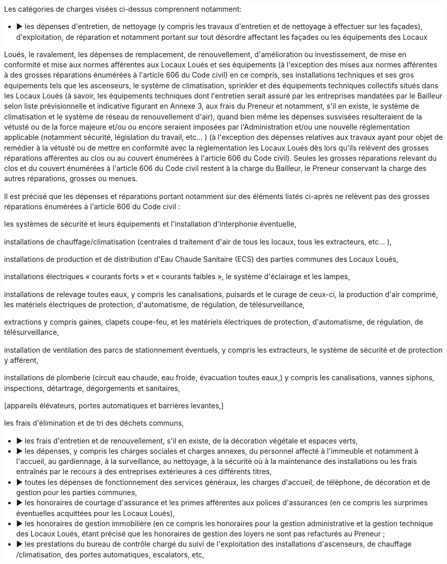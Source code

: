 Les catégories de charges visées ci-dessus comprennent notamment:

- ► les  dépenses  d'entretien,  de  nettoyage  (y  compris  les  travaux  d'entretien  et  de nettoyage à effectuer sur les façades), d'exploitation, de réparation et notamment portant  sur tout  désordre  affectant  les façades  ou  les équipements  des  Locaux

Loués,  le  ravalement,  les  dépenses  de  remplacement,  de  renouvellement, d'amélioration  ou  investissement,  de  mise  en  conformité  et  mise  aux  normes afférentes  aux  Locaux  Loués  et  ses  équipements  (à  l'exception  des  mises  aux normes afférentes  à  des  grosses  réparations  énumérées  à  l'article  606  du  Code civil) en ce compris, ses installations techniques et ses gros équipements tels que les  ascenseurs,  le  système  de  climatisation,  sprinkler  et  des  équipements techniques  collectifs  situés  dans  les  Locaux  Loués  (à  savoir,  les  équipements techniques  dont  l'entretien  serait  assuré  par  les  entreprises  mandatées  par  le Bailleur selon liste prévisionnelle et indicative figurant en Annexe 3, aux frais du Preneur et notamment, s'il en existe, le système de climatisation et le système de  réseau  de  renouvellement  d'air),  quand  bien  même  les  dépenses  susvisées résulteraient  de  la  vétusté  ou  de  la  force  majeure  et/ou  ou  encore  seraient imposées  par  l'Administration  et/ou  une  nouvelle  réglementation  applicable (notamment  sécurité,  législation  du  travail,  etc... )  (à  l'exception  des  dépenses relatives aux travaux ayant pour objet de remédier à la  vétusté ou de mettre en conformité avec la règlementation les Locaux Loués dès lors qu'ils relèvent des grosses réparations afférentes au clos ou au couvert énumérées à l'article 606 du Code  civil).  Seules  les  grosses  réparations  relevant  du  clos  et  du  couvert énumérées à l'article 606 du Code civil restent à la charge du Bailleur, le Preneur conservant la charge des autres réparations, grosses ou menues.

Il est précisé que les dépenses et réparations portant notamment sur des éléments listés ci-après  ne relèvent  pas  des  grosses  réparations  énumérées  à l'article  606  du  Code civil :

les systèmes de sécurité et leurs équipements et l'installation d'interphonie éventuelle,

installations  de chauffage/climatisation (centrales d  traitement d'air de tous les locaux, tous les extracteurs, etc... ),

installations de production et de distribution d'Eau Chaude Sanitaire (ECS) des parties communes des Locaux Loués,

installations  électriques  « courants  forts »  et  « courants  faibles »,  le  système d'éclairage et les lampes,

installations de relevage toutes eaux, y compris les canalisations, puisards et le curage  de  ceux-ci,  la  production  d'air  comprimé,  les  matériels  électriques  de protection, d'automatisme, de régulation, de télésurveillance,

extractions  y  compris  gaines,  clapets  coupe-feu,  et  les  matériels  électriques  de protection, d'automatisme, de régulation, de télésurveillance,

installation  de  ventilation  des  parcs  de  stationnement  éventuels,  y  compris  les extracteurs,  le système de sécurité et de protection  y afférent,

installations  de  plomberie  (circuit  eau  chaude,  eau  froide,  évacuation  toutes eaux,)  y  compris  les  canalisations,  vannes  siphons,  inspections,  détartrage, dégorgements et sanitaires,

[appareils élévateurs, portes automatiques et barrières levantes,]

les frais d'élimination et de tri des déchets communs,

- ► les frais d'entretien et de renouvellement, s'il en existe, de la décoration végétale et espaces verts,
- ► les  dépenses,  y  compris  les  charges  sociales  et  charges  annexes,  du  personnel affecté à l'immeuble et notamment à l'accueil, au gardiennage, à la surveillance, au  nettoyage,  à  la  sécurité  où  à  la  maintenance  des  installations  ou  les  frais entraînés par le recours à des entreprises extérieures à ces différents titres,
- ► toutes  les  dépenses  de  fonctionnement  des  services  généraux,  les  charges d'accueil, de téléphone, de décoration et de gestion pour les parties communes,
- ► les  honoraires  de  courtage  d'assurance  et  les  primes  afférentes  aux  polices d'assurances (en ce compris les surprimes éventuelles acquittées pour les Locaux Loués),
- ► les  honoraires  de  gestion  immobilière  (en  ce  compris  les  honoraires  pour  la gestion  administrative  et  la  gestion  technique  des  Locaux  Loués,  étant  précisé que les honoraires de gestion des loyers ne sont pas refacturés au Preneur ;
- ► les  prestations  du  bureau  de  contrôle  chargé  du  suivi  de  l'exploitation  des installations  d'ascenseurs, de  chauffage /climatisation,  des  portes  automatiques, escalators, etc,